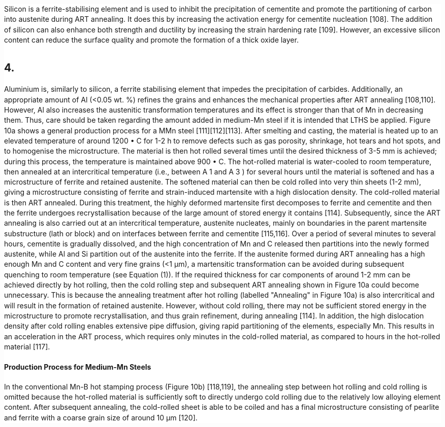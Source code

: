 Silicon is a ferrite-stabilising element and is used to inhibit the precipitation of cementite and promote the partitioning of carbon into austenite during ART annealing. It does this by increasing the activation energy for cementite nucleation [108]. The addition of silicon can also enhance both strength and ductility by increasing the strain hardening rate [109]. However, an excessive silicon content can reduce the surface quality and promote the formation of a thick oxide layer.


## 4.

Aluminium is, similarly to silicon, a ferrite stabilising element that impedes the precipitation of carbides. Additionally, an appropriate amount of Al (<0.05 wt. %) refines the grains and enhances the mechanical properties after ART annealing [108,110]. However, Al also increases the austenitic transformation temperatures and its effect is stronger than that of Mn in decreasing them. Thus, care should be taken regarding the amount added in medium-Mn steel if it is intended that LTHS be applied. Figure 10a shows a general production process for a MMn steel [111][112][113]. After smelting and casting, the material is heated up to an elevated temperature of around 1200 • C for 1-2 h to remove defects such as gas porosity, shrinkage, hot tears and hot spots, and to homogenise the microstructure. The material is then hot rolled several times until the desired thickness of 3-5 mm is achieved; during this process, the temperature is maintained above 900 • C. The hot-rolled material is water-cooled to room temperature, then annealed at an intercritical temperature (i.e., between A 1 and A 3 ) for several hours until the material is softened and has a microstructure of ferrite and retained austenite. The softened material can then be cold rolled into very thin sheets (1-2 mm), giving a microstructure consisting of ferrite and strain-induced martensite with a high dislocation density. The cold-rolled material is then ART annealed. During this treatment, the highly deformed martensite first decomposes to ferrite and cementite and then the ferrite undergoes recrystallisation because of the large amount of stored energy it contains [114]. Subsequently, since the ART annealing is also carried out at an intercritical temperature, austenite nucleates, mainly on boundaries in the parent martensite substructure (lath or block) and on interfaces between ferrite and cementite [115,116]. Over a period of several minutes to several hours, cementite is gradually dissolved, and the high concentration of Mn and C released then partitions into the newly formed austenite, while Al and Si partition out of the austenite into the ferrite. If the austenite formed during ART annealing has a high enough Mn and C content and very fine grains (<1 µm), a martensitic transformation can be avoided during subsequent quenching to room temperature (see Equation (1)). If the required thickness for car components of around 1-2 mm can be achieved directly by hot rolling, then the cold rolling step and subsequent ART annealing shown in Figure 10a could become unnecessary. This is because the annealing treatment after hot rolling (labelled "Annealing" in Figure  10a) is also intercritical and will result in the formation of retained austenite. However, without cold rolling, there may not be sufficient stored energy in the microstructure to promote recrystallisation, and thus grain refinement, during annealing [114]. In addition, the high dislocation density after cold rolling enables extensive pipe diffusion, giving rapid partitioning of the elements, especially Mn. This results in an acceleration in the ART process, which requires only minutes in the cold-rolled material, as compared to hours in the hot-rolled material [117].


#### Production Process for Medium-Mn Steels

In the conventional Mn-B hot stamping process (Figure 10b) [118,119], the annealing step between hot rolling and cold rolling is omitted because the hot-rolled material is sufficiently soft to directly undergo cold rolling due to the relatively low alloying element content. After subsequent annealing, the cold-rolled sheet is able to be coiled and has a final microstructure consisting of pearlite and ferrite with a coarse grain size of around 10 µm [120].
